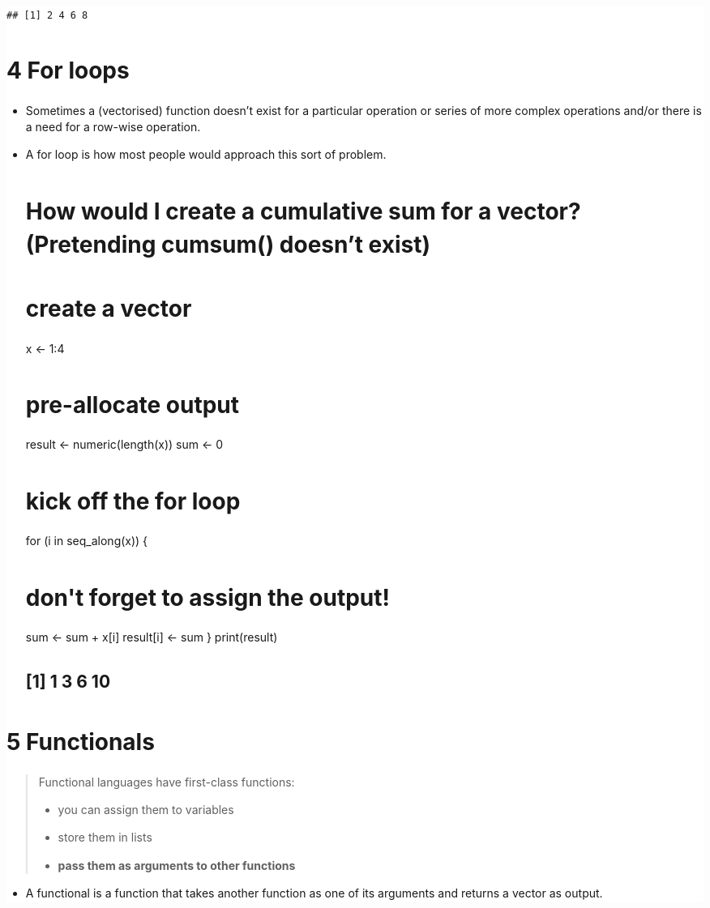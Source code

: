     ## [1] 2 4 6 8

# 4 For loops

-   Sometimes a (vectorised) function doesn’t exist for a particular
    operation or series of more complex operations and/or there is a
    need for a row-wise operation.

-   A for loop is how most people would approach this sort of problem.



    # How would I create a cumulative sum for a vector? (Pretending cumsum() doesn’t exist)

    # create a vector
    x <- 1:4

    # pre-allocate output
    result <- numeric(length(x))
    sum <- 0

    # kick off the for loop
    for (i in seq_along(x)) {
      # don't forget to assign the output!
      sum <- sum + x[i]
      result[i] <- sum
    }
    print(result)

    ## [1]  1  3  6 10

# 5 Functionals

> Functional languages have first-class functions:
>
> -   you can assign them to variables
>
> -   store them in lists
>
> -   **pass them as arguments to other functions**

-   A functional is a function that takes another function as one of its
    arguments and returns a vector as output.
